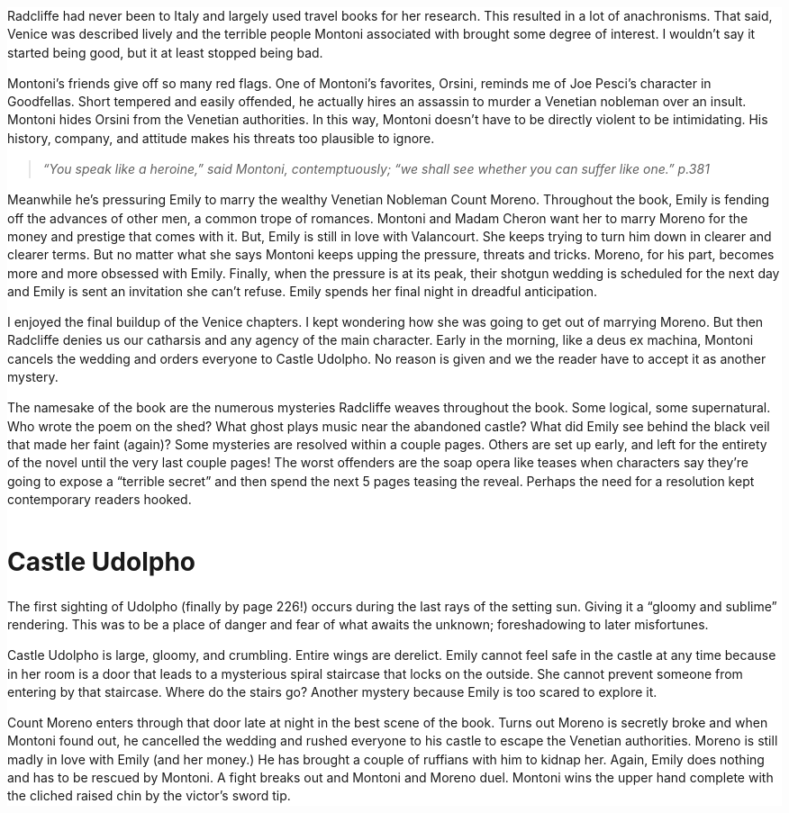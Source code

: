 Radcliffe had never been to Italy and largely used travel books for her research. This resulted in a lot of anachronisms. That said, Venice was described lively and the terrible people Montoni associated with brought some degree of interest. I wouldn’t say it started being good, but it at least stopped being bad. 

Montoni’s friends give off so many red flags. One of Montoni’s favorites, Orsini, reminds me of Joe Pesci’s character in Goodfellas. Short tempered and easily offended, he actually hires an assassin to murder a Venetian nobleman over an insult. Montoni hides Orsini from the Venetian authorities. In this way, Montoni doesn’t have to be directly violent to be intimidating. His history, company, and attitude makes his threats too plausible to ignore.

> _“You speak like a heroine,” said Montoni, contemptuously; “we shall see whether you can suffer like one.” p.381_

Meanwhile he’s pressuring Emily to marry the wealthy Venetian Nobleman Count Moreno. Throughout the book, Emily is fending off the advances of other men, a common trope of romances. Montoni and Madam Cheron want her to marry Moreno for the money and prestige that comes with it. But, Emily is still in love with Valancourt. She keeps trying to turn him down in clearer and clearer terms. But no matter what she says Montoni keeps upping the pressure, threats and tricks. Moreno, for his part, becomes more and more obsessed with Emily. Finally, when the pressure is at its peak, their shotgun wedding is scheduled for the next day and Emily is sent an invitation she can’t refuse. Emily spends her final night in dreadful anticipation.

I enjoyed the final buildup of the Venice chapters. I kept wondering how she was going to get out of marrying Moreno. But then Radcliffe denies us our catharsis and any agency of the main character. Early in the morning, like a deus ex machina, Montoni cancels the wedding and orders everyone to Castle Udolpho. No reason is given and we the reader have to accept it as another mystery. 

The namesake of the book are the numerous mysteries Radcliffe weaves throughout the book. Some logical, some supernatural. Who wrote the poem on the shed? What ghost plays music near the abandoned castle? What did Emily see behind the black veil that made her faint (again)? Some mysteries are resolved within a couple pages. Others are set up early, and left for the entirety of the novel until the very last couple pages! The worst offenders are the soap opera like teases when characters say they’re going to expose a “terrible secret” and then spend the next 5 pages teasing the reveal. Perhaps the need for a resolution kept contemporary readers hooked.

# Castle Udolpho

The first sighting of Udolpho (finally by page 226!) occurs during the last rays of the setting sun. Giving it a “gloomy and sublime” rendering. This was to be a place of danger and fear of what awaits the unknown; foreshadowing to later misfortunes.

Castle Udolpho is large, gloomy, and crumbling. Entire wings are derelict. Emily cannot feel safe in the castle at any time because in her room is a door that leads to a mysterious spiral staircase that locks on the outside. She cannot prevent someone from entering by that staircase. Where do the stairs go? Another mystery because Emily is too scared to explore it.

Count Moreno enters through that door late at night in the best scene of the book. Turns out Moreno is secretly broke and when Montoni found out, he cancelled the wedding and rushed everyone to his castle to escape the Venetian authorities. Moreno is still madly in love with Emily (and her money.) He has brought a couple of ruffians with him to kidnap her. Again, Emily does nothing and has to be rescued by Montoni. A fight breaks out and Montoni and Moreno duel. Montoni wins the upper hand complete with the cliched raised chin by the victor’s sword tip.
